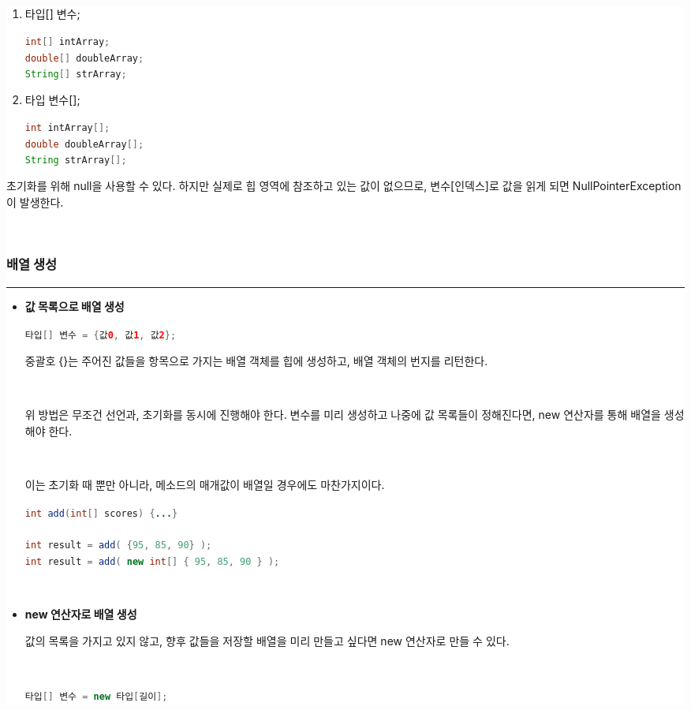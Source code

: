 1. 타입[] 변수;
    
    ```java
    int[] intArray;
    double[] doubleArray;
    String[] strArray;
    ```
    
2. 타입 변수[];
    
    ```java
    int intArray[];
    double doubleArray[];
    String strArray[];
    ```
    

초기화를 위해 null을 사용할 수 있다. 하지만 실제로 힙 영역에 참조하고 있는 값이 없으므로, 변수[인덱스]로 값을 읽게 되면 NullPointerException이 발생한다.

<br>

### 배열 생성

---

- **값 목록으로 배열 생성**
    
    ```java
    타입[] 변수 = {값0, 값1, 값2};
    ```
    
    중괄호 {}는 주어진 값들을 항목으로 가지는 배열 객체를 힙에 생성하고, 배열 객체의 번지를 리턴한다.

    <br>
    
    위 방법은 무조건 선언과, 초기화를 동시에 진행해야 한다. 변수를 미리 생성하고 나중에 값 목록들이 정해진다면, new 연산자를 통해 배열을 생성해야 한다.
    
    <br>
    
    이는 초기화 때 뿐만 아니라, 메소드의 매개값이 배열일 경우에도 마찬가지이다.
    
    ```java
    int add(int[] scores) {...}
    
    int result = add( {95, 85, 90} );
    int result = add( new int[] { 95, 85, 90 } );
    ```

    <br>
    
- **new 연산자로 배열 생성**
    
    값의 목록을 가지고 있지 않고, 향후 값들을 저장할 배열을 미리 만들고 싶다면 new 연산자로 만들 수 있다.

    <br>
    
     
    
    ```java
    타입[] 변수 = new 타입[길이];
    ```
    